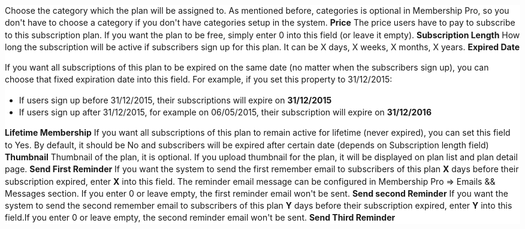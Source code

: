 <td>Choose the category which the plan will be assigned to. As mentioned before, categories is optional in Membership Pro, so you don't have to choose a category if you don't have categories setup in the system.</td>
</tr>
<tr>
<td><strong>Price</strong></td>
<td>The price users have to pay to subscribe to this subscription plan. If you want the plan to be free, simply enter 0 into this field (or leave it empty).</td>
</tr>
<tr>
<td><strong>Subscription Length</strong></td>
<td>
How long the subscription will be active if subscribers sign up for this plan. It can be X days, X weeks, X months, X years.
</td>
</tr>
<tr>
<td><strong>Expired Date</strong></td>
<td>
<p>If you want all subscriptions of this plan to be expired on the same date (no matter when the subscribers sign up), you can choose that fixed expiration date into this field. For example, if you set this property to 31/12/2015:</p>
<ul>
<li>
If users sign up before 31/12/2015, their subscriptions will expire on <strong>31/12/2015</strong>
</li>
<li>
If users sign up after 31/12/2015, for example on 06/05/2015, their subscription will expire on <strong>31/12/2016</strong>
</li>
</ul>
</td>
</tr>
<tr>
<td><strong>Lifetime Membership</strong></td>
<td>If you want all subscriptions of this plan to remain active for lifetime (never expired), you can set this field to Yes. By default, it should be No and subscribers will be expired after certain date (depends on Subscription length field)</td>
</tr>
<tr>
<td><strong>Thumbnail</strong></td>
<td>Thumbnail of the plan, it is optional. If you upload thumbnail for the plan, it will be displayed on plan list and plan detail page.</td>
</tr>
<tr>
<td><strong>Send First Reminder</strong></td>
<td>If you want the system to send the first remember email to subscribers of this plan <strong>X</strong> days before their subscription expired, enter <strong>X</strong> into this field. The reminder email message can be configured in Membership Pro => Emails && Messages section. If you enter 0 or leave empty, the first reminder email won't be sent.</td>
</tr>
<tr>
<td><strong>Send second Reminder</strong></td>
<td>
If you want the system to send the second remember email to subscribers of this plan <strong>Y</strong> days before their subscription expired, enter <strong>Y</strong> into this field.If you enter 0 or leave empty, the second reminder email won't be sent.
</td>
</tr>
<tr>
<td><strong>Send Third Reminder</strong></td>
<td>